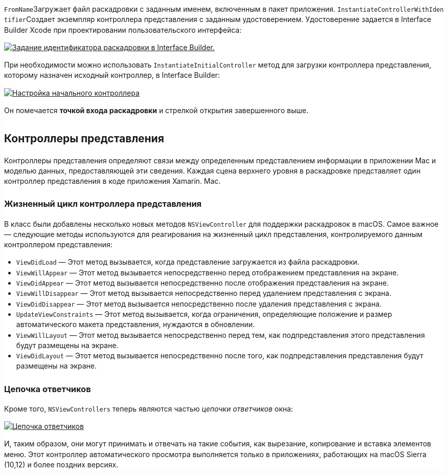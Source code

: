 `FromName`Загружает файл раскадровки с заданным именем, включенным в пакет приложения. `InstantiateControllerWithIdentifier`Создает экземпляр контроллера представления с заданным удостоверением. Удостоверение задается в Interface Builder Xcode при проектировании пользовательского интерфейса:

[![Задание идентификатора раскадровки в Interface Builder.](indepth-images/sb02.png)](indepth-images/sb02.png#lightbox)

При необходимости можно использовать `InstantiateInitialController` метод для загрузки контроллера представления, которому назначен исходный контроллер, в Interface Builder:

[![Настройка начального контроллера](indepth-images/sb03.png)](indepth-images/sb03.png#lightbox)

Он помечается **точкой входа раскадровки** и стрелкой открытия завершенного выше.

<a name="View-Controllers"></a>

## <a name="view-controllers"></a>Контроллеры представления

Контроллеры представления определяют связи между определенным представлением информации в приложении Mac и моделью данных, предоставляющей эти сведения. Каждая сцена верхнего уровня в раскадровке представляет один контроллер представления в коде приложения Xamarin. Mac.

<a name="The-View-Controller-Lifecycle"></a>

### <a name="the-view-controller-lifecycle"></a>Жизненный цикл контроллера представления

В класс были добавлены несколько новых методов `NSViewController` для поддержки раскадровок в macOS. Самое важное — следующие методы используются для реагирования на жизненный цикл представления, контролируемого данным контроллером представления:

- `ViewDidLoad` — Этот метод вызывается, когда представление загружается из файла раскадровки.
- `ViewWillAppear` — Этот метод вызывается непосредственно перед отображением представления на экране.
- `ViewDidAppear` — Этот метод вызывается непосредственно после отображения представления на экране.
- `ViewWillDisappear` — Этот метод вызывается непосредственно перед удалением представления с экрана.
- `ViewDidDisappear` — Этот метод вызывается непосредственно после удаления представления с экрана.
- `UpdateViewConstraints` — Этот метод вызывается, когда ограничения, определяющие положение и размер автоматического макета представления, нуждаются в обновлении.
- `ViewWillLayout` — Этот метод вызывается непосредственно перед тем, как подпредставления этого представления будут размещены на экране.
- `ViewDidLayout` — Этот метод вызывается непосредственно после того, как подпредставления представления будут размещены на экране.

<a name="The-Responder-Chain"></a>

### <a name="the-responder-chain"></a>Цепочка ответчиков

Кроме того, `NSViewControllers` теперь являются частью _цепочки ответчиков_ окна:

[![Цепочка ответчиков](indepth-images/vc01.png)](indepth-images/vc01.png#lightbox)

И, таким образом, они могут принимать и отвечать на такие события, как вырезание, копирование и вставка элементов меню. Этот контроллер автоматического просмотра выполняется только в приложениях, работающих на macOS Sierra (10,12) и более поздних версиях.
